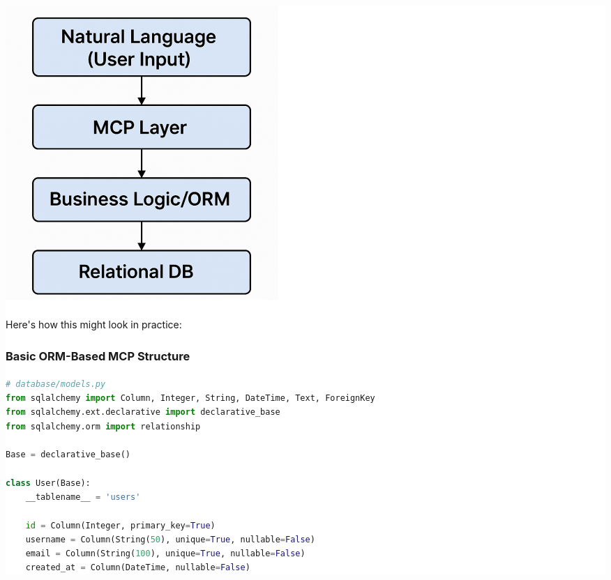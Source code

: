 <img src="orm-mcp.png" alt="orm-mcp" style="zoom:50%;" />

Here's how this might look in practice:

### Basic ORM-Based MCP Structure

```python
# database/models.py
from sqlalchemy import Column, Integer, String, DateTime, Text, ForeignKey
from sqlalchemy.ext.declarative import declarative_base
from sqlalchemy.orm import relationship

Base = declarative_base()

class User(Base):
    __tablename__ = 'users'
    
    id = Column(Integer, primary_key=True)
    username = Column(String(50), unique=True, nullable=False)
    email = Column(String(100), unique=True, nullable=False)
    created_at = Column(DateTime, nullable=False)
```